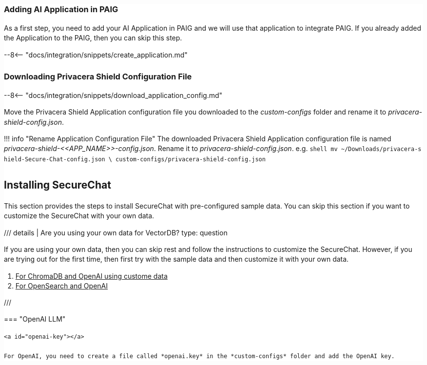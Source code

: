### **Adding AI Application in PAIG**



As a first step, you need to add your AI Application in PAIG and we will use that application to integrate PAIG.
If you already added the Application to the PAIG, then you can skip this step.

--8<-- "docs/integration/snippets/create_application.md"

### **Downloading Privacera Shield Configuration File**



--8<-- "docs/integration/snippets/download_application_config.md"

Move the Privacera Shield Application configuration file you downloaded to the *custom-configs* folder and rename it to *privacera-shield-config.json*.

!!! info "Rename Application Configuration File"
    The downloaded Privacera Shield Application configuration file is named *privacera-shield-<<APP_NAME>>-config.json*. 
    Rename it to *privacera-shield-config.json*.
    e.g.
    ```shell
    mv ~/Downloads/privacera-shield-Secure-Chat-config.json \
        custom-configs/privacera-shield-config.json
    ```

## **Installing SecureChat**

This section provides the steps to install SecureChat with pre-configured sample data. You can skip this section 
if you want to customize the SecureChat with your own data. 



/// details |  Are you using your own data for VectorDB?
    type: question

If you are using your own data, then you can skip rest and follow the instructions to customize the SecureChat.
However, if you are trying out for the first time, then first try with the sample data and then customize it with 
your own data.

1. [For ChromaDB and OpenAI using custome data](securechat-chromadb-openai.md#installing-privacera-securechat-with-chromadb-and-openai)
2. [For OpenSearch and OpenAI](securechat-opensearch-openai.md#installing-privacera-securechat-with-opensearch-and-openai)

///

=== "OpenAI LLM"

    <a id="openai-key"></a>

    For OpenAI, you need to create a file called *openai.key* in the *custom-configs* folder and add the OpenAI key.
